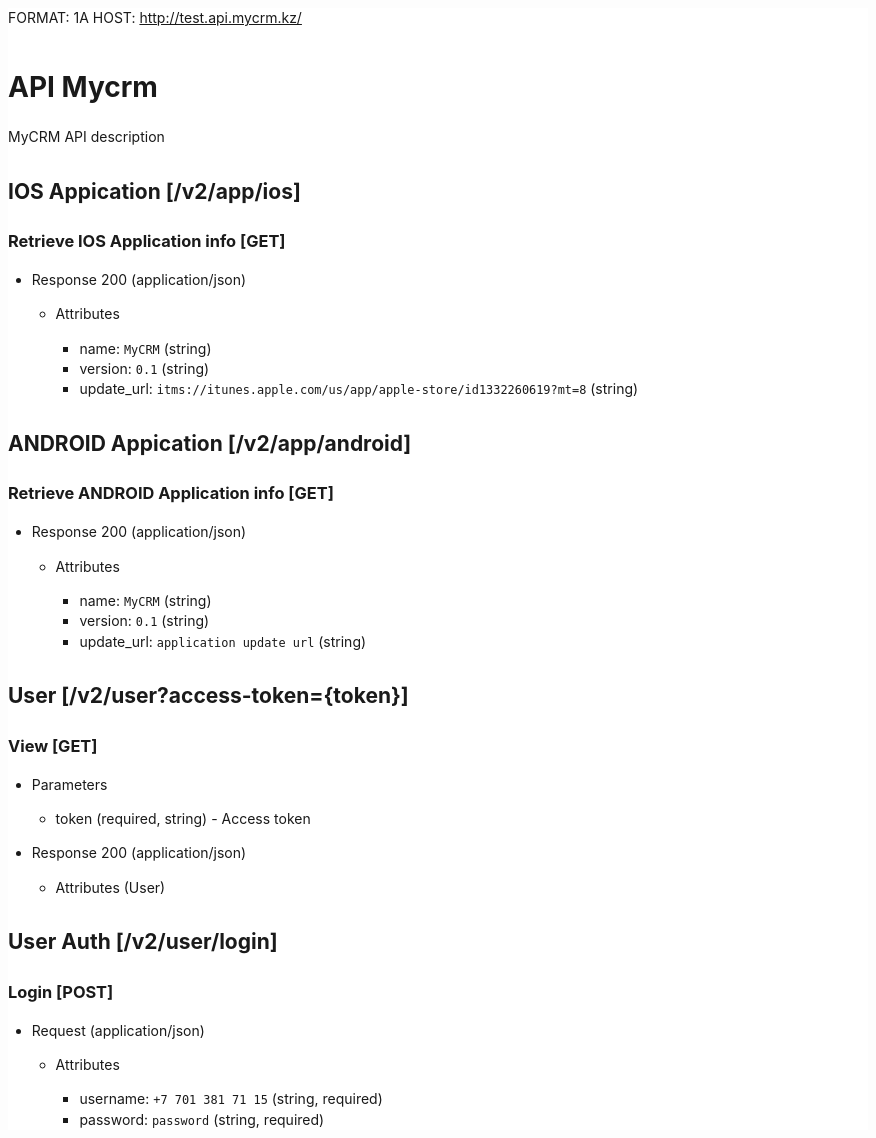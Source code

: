 FORMAT: 1A
HOST: http://test.api.mycrm.kz/

# API Mycrm

MyCRM API description

## IOS Appication [/v2/app/ios]

### Retrieve IOS Application info [GET]

+ Response 200 (application/json)

    + Attributes

        + name: `MyCRM` (string)
        + version: `0.1` (string)
        + update_url: `itms://itunes.apple.com/us/app/apple-store/id1332260619?mt=8` (string)

## ANDROID Appication [/v2/app/android]

### Retrieve ANDROID Application info [GET]

+ Response 200 (application/json)

    + Attributes

        + name: `MyCRM` (string)
        + version: `0.1` (string)
        + update_url: `application update url` (string)

## User [/v2/user?access-token={token}]

### View [GET]

+ Parameters

    + token (required, string) - Access token

+ Response 200 (application/json)

    + Attributes (User)



## User Auth [/v2/user/login]

### Login [POST]

+ Request (application/json)

    + Attributes

        + username: `+7 701 381 71 15` (string, required)
        + password: `password` (string, required)

